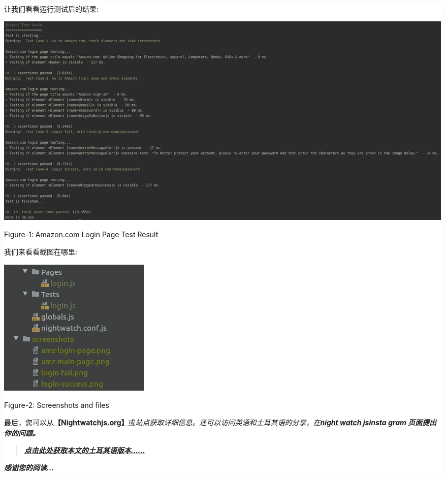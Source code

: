 让我们看看运行测试后的结果:

![](img/08038a1c7b8cb0cd4af1c54861d90096.png)

Figure-1: Amazon.com Login Page Test Result

我们来看看截图在哪里:

![](img/d6a2652d85ac7c27eff139aaf0694ac2.png)

Figure-2: Screenshots and files

最后，您可以从[**【Nightwatchjs.org】**](https://nightwatchjs.org/?source=post_page---------------------------)或[](https://nightwatchjs.com/?source=post_page---------------------------)*站点获取详细信息。还可以访问英语和土耳其语的分享，在[**night watch js**](https://www.instagram.com/nightwatchjs/?source=post_page---------------------------)**insta gram 页面提出你的问题。***

> ***[**点击此处获取本文的土耳其语版本……**](https://medium.com/@miktadozturk/nightwatch-js-ile-amazon-com-login-sayfas%C4%B1-testi-f270a532a90e)***

***感谢您的阅读…***

